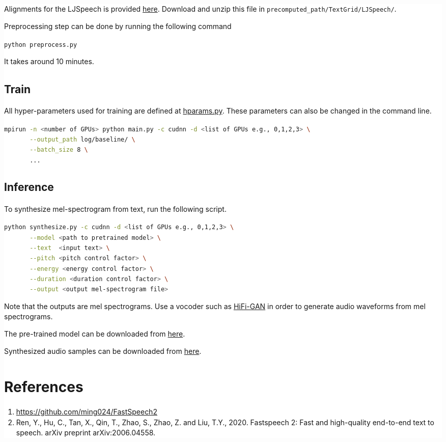 Alignments for the LJSpeech is provided [here](https://drive.google.com/drive/folders/1DBRkALpPd6FL9gjHMmMEdHODmkgNIIK4?usp=sharing). Download and unzip this file
in `precomputed_path/TextGrid/LJSpeech/`.

Preprocessing step can be done by running the following command
```bash
python preprocess.py
```
It takes around 10 minutes.

## Train
All hyper-parameters used for training are defined at [hparams.py](hparams.py). These parameters can also be changed in the command line.
```bash
mpirun -n <number of GPUs> python main.py -c cudnn -d <list of GPUs e.g., 0,1,2,3> \
       --output_path log/baseline/ \
       --batch_size 8 \
       ...
```

## Inference
To synthesize mel-spectrogram from text, run the following script.
```bash
python synthesize.py -c cudnn -d <list of GPUs e.g., 0,1,2,3> \
       --model <path to pretrained model> \
       --text  <input text> \
       --pitch <pitch control factor> \
       --energy <energy control factor> \
       --duration <duration control factor> \
       --output <output mel-spectrogram file>
```

Note that the outputs are mel spectrograms. Use a vocoder such as [HiFi-GAN](https://github.com/sony/nnabla-examples/tree/master/speech-synthesis/HiFiGAN/) in order to generate audio waveforms from mel spectrograms.


The pre-trained model can be downloaded from [here](https://nnabla.org/pretrained-models/nnabla-examples/speech-synthesis/TTS/FastSpeech2/model.h5).


Synthesized audio samples can be downloaded from [here](https://nnabla.org/pretrained-models/nnabla-examples/speech-synthesis/TTS/FastSpeech2/samples.7z).


# References
1. https://github.com/ming024/FastSpeech2
2. Ren, Y., Hu, C., Tan, X., Qin, T., Zhao, S., Zhao, Z. and Liu, T.Y., 2020. Fastspeech 2: Fast and high-quality end-to-end text to speech. arXiv preprint arXiv:2006.04558.
